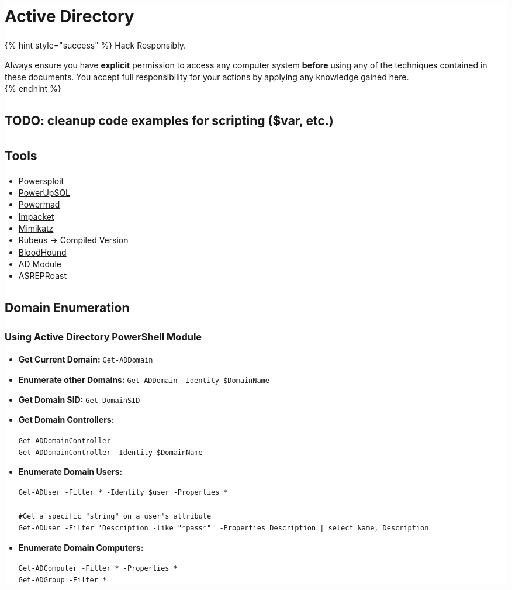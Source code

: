 # Active Directory

{% hint style="success" %}
Hack Responsibly.

Always ensure you have **explicit** permission to access any computer system **before** using any of the techniques contained in these documents.  You accept full responsibility for your actions by applying any knowledge gained here.  
{% endhint %}

## TODO: cleanup code examples for scripting \($var, etc.\)

## Tools

* [Powersploit](https://github.com/PowerShellMafia/PowerSploit/tree/dev)
* [PowerUpSQL](https://github.com/NetSPI/PowerUpSQL)
* [Powermad](https://github.com/Kevin-Robertson/Powermad)
* [Impacket](https://github.com/SecureAuthCorp/impacket)
* [Mimikatz](https://github.com/gentilkiwi/mimikatz)
* [Rubeus](https://github.com/GhostPack/Rubeus) -&gt; [Compiled Version](https://github.com/r3motecontrol/Ghostpack-CompiledBinaries)
* [BloodHound](https://github.com/BloodHoundAD/BloodHound)
* [AD Module](https://github.com/samratashok/ADModule)
* [ASREPRoast](https://github.com/HarmJ0y/ASREPRoast)

## Domain Enumeration

### Using Active Directory PowerShell Module

* **Get Current Domain:** `Get-ADDomain`
* **Enumerate other Domains:** `Get-ADDomain -Identity $DomainName`
* **Get Domain SID:** `Get-DomainSID`
* **Get Domain Controllers:**

  ```text
  Get-ADDomainController
  Get-ADDomainController -Identity $DomainName
  ```

* **Enumerate Domain Users:**

  ```text
  Get-ADUser -Filter * -Identity $user -Properties *

  #Get a specific "string" on a user's attribute
  Get-ADUser -Filter 'Description -like "*pass*"' -Properties Description | select Name, Description
  ```

* **Enumerate Domain Computers:**

  ```text
  Get-ADComputer -Filter * -Properties *
  Get-ADGroup -Filter * 
  ```

